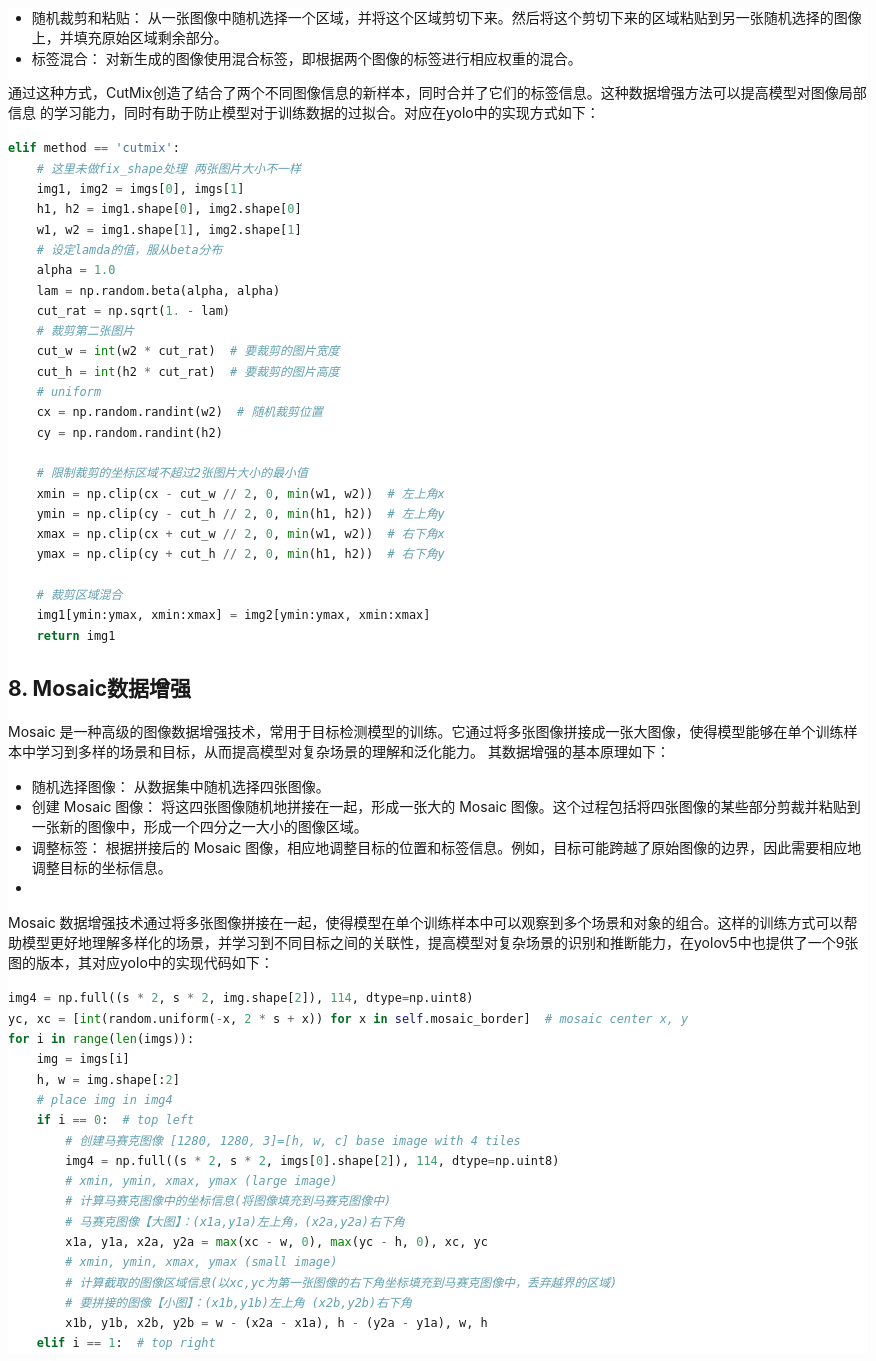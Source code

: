 * 随机裁剪和粘贴： 从一张图像中随机选择一个区域，并将这个区域剪切下来。然后将这个剪切下来的区域粘贴到另一张随机选择的图像上，并填充原始区域剩余部分。
* 标签混合： 对新生成的图像使用混合标签，即根据两个图像的标签进行相应权重的混合。

通过这种方式，CutMix创造了结合了两个不同图像信息的新样本，同时合并了它们的标签信息。这种数据增强方法可以提高模型对图像局部信息
的学习能力，同时有助于防止模型对于训练数据的过拟合。对应在yolo中的实现方式如下：

```python
elif method == 'cutmix':
    # 这里未做fix_shape处理 两张图片大小不一样
    img1, img2 = imgs[0], imgs[1]
    h1, h2 = img1.shape[0], img2.shape[0]
    w1, w2 = img1.shape[1], img2.shape[1]
    # 设定lamda的值，服从beta分布
    alpha = 1.0
    lam = np.random.beta(alpha, alpha)
    cut_rat = np.sqrt(1. - lam)
    # 裁剪第二张图片
    cut_w = int(w2 * cut_rat)  # 要裁剪的图片宽度
    cut_h = int(h2 * cut_rat)  # 要裁剪的图片高度
    # uniform
    cx = np.random.randint(w2)  # 随机裁剪位置
    cy = np.random.randint(h2)

    # 限制裁剪的坐标区域不超过2张图片大小的最小值
    xmin = np.clip(cx - cut_w // 2, 0, min(w1, w2))  # 左上角x
    ymin = np.clip(cy - cut_h // 2, 0, min(h1, h2))  # 左上角y
    xmax = np.clip(cx + cut_w // 2, 0, min(w1, w2))  # 右下角x
    ymax = np.clip(cy + cut_h // 2, 0, min(h1, h2))  # 右下角y

    # 裁剪区域混合
    img1[ymin:ymax, xmin:xmax] = img2[ymin:ymax, xmin:xmax]
    return img1
```

## 8. Mosaic数据增强

Mosaic 是一种高级的图像数据增强技术，常用于目标检测模型的训练。它通过将多张图像拼接成一张大图像，使得模型能够在单个训练样
本中学习到多样的场景和目标，从而提高模型对复杂场景的理解和泛化能力。 其数据增强的基本原理如下：

* 随机选择图像： 从数据集中随机选择四张图像。
* 创建 Mosaic 图像： 将这四张图像随机地拼接在一起，形成一张大的 Mosaic 图像。这个过程包括将四张图像的某些部分剪裁并粘贴到一张新的图像中，形成一个四分之一大小的图像区域。
* 调整标签： 根据拼接后的 Mosaic 图像，相应地调整目标的位置和标签信息。例如，目标可能跨越了原始图像的边界，因此需要相应地调整目标的坐标信息。
* 
Mosaic 数据增强技术通过将多张图像拼接在一起，使得模型在单个训练样本中可以观察到多个场景和对象的组合。这样的训练方式可以帮
助模型更好地理解多样化的场景，并学习到不同目标之间的关联性，提高模型对复杂场景的识别和推断能力，在yolov5中也提供了一个9张
图的版本，其对应yolo中的实现代码如下：  

```python
img4 = np.full((s * 2, s * 2, img.shape[2]), 114, dtype=np.uint8)
yc, xc = [int(random.uniform(-x, 2 * s + x)) for x in self.mosaic_border]  # mosaic center x, y
for i in range(len(imgs)):
    img = imgs[i]
    h, w = img.shape[:2]
    # place img in img4
    if i == 0:  # top left
        # 创建马赛克图像 [1280, 1280, 3]=[h, w, c] base image with 4 tiles
        img4 = np.full((s * 2, s * 2, imgs[0].shape[2]), 114, dtype=np.uint8)
        # xmin, ymin, xmax, ymax (large image)
        # 计算马赛克图像中的坐标信息(将图像填充到马赛克图像中)
        # 马赛克图像【大图】：(x1a,y1a)左上角，(x2a,y2a)右下角
        x1a, y1a, x2a, y2a = max(xc - w, 0), max(yc - h, 0), xc, yc
        # xmin, ymin, xmax, ymax (small image)
        # 计算截取的图像区域信息(以xc,yc为第一张图像的右下角坐标填充到马赛克图像中，丢弃越界的区域)
        # 要拼接的图像【小图】：(x1b,y1b)左上角 (x2b,y2b)右下角
        x1b, y1b, x2b, y2b = w - (x2a - x1a), h - (y2a - y1a), w, h
    elif i == 1:  # top right
```
